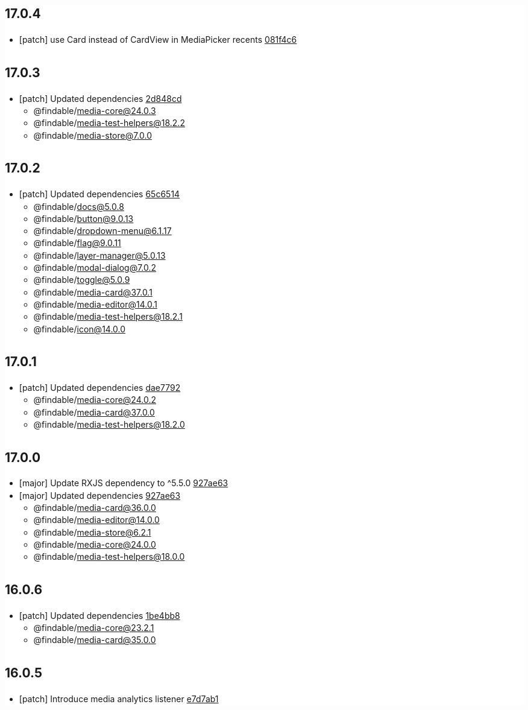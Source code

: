 ## 17.0.4
- [patch] use Card instead of CardView in MediaPicker recents [081f4c6](https://github.com/fnamazing/uiKit/commits/081f4c6)

## 17.0.3
- [patch] Updated dependencies [2d848cd](https://github.com/fnamazing/uiKit/commits/2d848cd)
  - @findable/media-core@24.0.3
  - @findable/media-test-helpers@18.2.2
  - @findable/media-store@7.0.0

## 17.0.2
- [patch] Updated dependencies [65c6514](https://github.com/fnamazing/uiKit/commits/65c6514)
  - @findable/docs@5.0.8
  - @findable/button@9.0.13
  - @findable/dropdown-menu@6.1.17
  - @findable/flag@9.0.11
  - @findable/layer-manager@5.0.13
  - @findable/modal-dialog@7.0.2
  - @findable/toggle@5.0.9
  - @findable/media-card@37.0.1
  - @findable/media-editor@14.0.1
  - @findable/media-test-helpers@18.2.1
  - @findable/icon@14.0.0

## 17.0.1
- [patch] Updated dependencies [dae7792](https://github.com/fnamazing/uiKit/commits/dae7792)
  - @findable/media-core@24.0.2
  - @findable/media-card@37.0.0
  - @findable/media-test-helpers@18.2.0

## 17.0.0
- [major] Update RXJS dependency to ^5.5.0 [927ae63](https://github.com/fnamazing/uiKit/commits/927ae63)
- [major] Updated dependencies [927ae63](https://github.com/fnamazing/uiKit/commits/927ae63)
  - @findable/media-card@36.0.0
  - @findable/media-editor@14.0.0
  - @findable/media-store@6.2.1
  - @findable/media-core@24.0.0
  - @findable/media-test-helpers@18.0.0

## 16.0.6
- [patch] Updated dependencies [1be4bb8](https://github.com/fnamazing/uiKit/commits/1be4bb8)
  - @findable/media-core@23.2.1
  - @findable/media-card@35.0.0

## 16.0.5
- [patch] Introduce media analytics listener [e7d7ab1](https://github.com/fnamazing/uiKit/commits/e7d7ab1)
